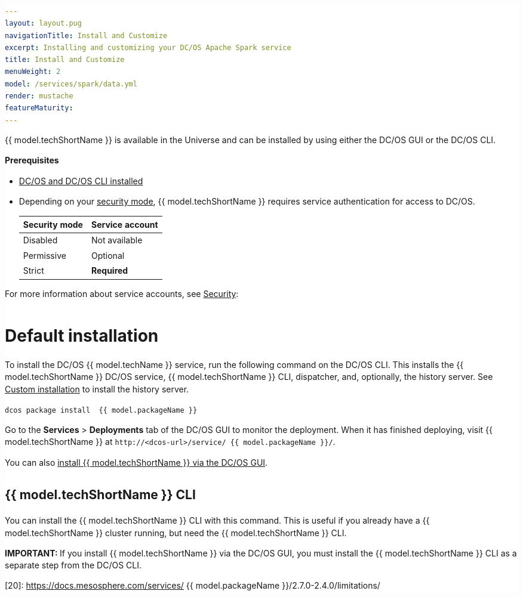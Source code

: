```yaml
---
layout: layout.pug
navigationTitle: Install and Customize
excerpt: Installing and customizing your DC/OS Apache Spark service
title: Install and Customize
menuWeight: 2
model: /services/spark/data.yml
render: mustache
featureMaturity:
---
```


{{ model.techShortName }} is available in the Universe and can be installed by using either the DC/OS GUI or the DC/OS CLI.

**Prerequisites**

- [DC/OS and DC/OS CLI installed](/1.12/installing/)
- Depending on your [security mode](/1.12/security/ent/), {{ model.techShortName }} requires service authentication for access to DC/OS.

  | Security mode | Service account       |
  |---------------|-----------------------|
  | Disabled      | Not available         |
  | Permissive    | Optional              |
  | Strict        | **Required**          |

For more information about service accounts, see [Security](/1.12/security/):  

# Default installation
To install the DC/OS {{ model.techName }} service, run the following command on the DC/OS CLI. This installs the {{ model.techShortName }} DC/OS service, {{ model.techShortName }} CLI, dispatcher, and, optionally, the history server. See [Custom installation][7] to install the history server.

```bash
dcos package install  {{ model.packageName }}
```

Go to the **Services** > **Deployments** tab of the DC/OS GUI to monitor the deployment. When it has finished deploying, visit {{ model.techShortName }} at `http://<dcos-url>/service/ {{ model.packageName }}/`.

You can also [install {{ model.techShortName }} via the DC/OS GUI](/1.12/installing/).

## {{ model.techShortName }} CLI
You can install the {{ model.techShortName }} CLI with this command. This is useful if you already have a {{ model.techShortName }} cluster running, but need the {{ model.techShortName }} CLI.

<p class="message--important"><strong>IMPORTANT: </strong>If you install {{ model.techShortName }} via the DC/OS GUI, you must install the {{ model.techShortName }} CLI as a separate step from the DC/OS CLI.</p>


 [7]: #custom
 [16]: https://github.com/mesosphere/dcos-vagrant
 [19]: #custom-user
 [20]: https://docs.mesosphere.com/services/ {{ model.packageName }}/2.7.0-2.4.0/limitations/